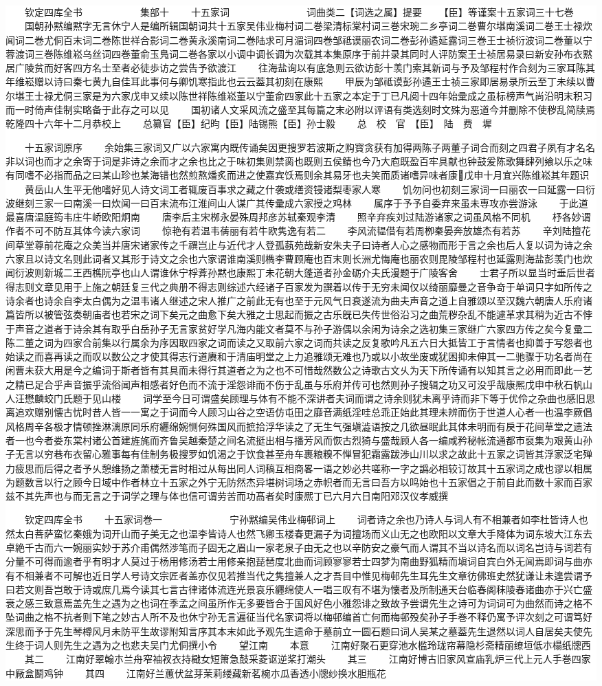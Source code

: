 　　钦定四库全书　　　　　　集部十
　　十五家词　　　　　　　　词曲类二【词选之属】提要
　　【臣】等谨案十五家词三十七巻
　　国朝孙黙编黙字无言休宁人是编所辑国朝词共十五家吴伟业梅村词二巻梁清标棠村词三巻宋琬二乡亭词二巻曹尔堪南溪词二巻王士禄炊闻词二巻尤侗百末词二巻陈世祥合影词二巻黄永溪南词二巻陆求可月湄词四巻邹祗谟丽农词二巻彭孙遹延露词三巻王士祯衍波词二巻董以宁蓉渡词三巻陈维崧乌丝词四巻董俞玉鳬词二巻各家以小调中调长调为次载其本集原序于前并录其同时人评防案王士祯居易录曰新安孙布衣黙居广陵贫而好客四方名士至者必徒歩访之尝告予欲渡江
　　往海盐询以有底急则云欲访彭十羡门索其新词与予及邹程村作合刻为三家耳陈其年维崧赠以诗曰秦七黄九自佳耳此事何与卿饥寒指此也云云葢其初刻在康熙
　　甲辰为邹祗谟彭孙遹王士祯三家即居易录所云至丁未续以曹尔堪王士禄尤侗三家是为六家戊申又续以陈世祥陈维崧董以宁董俞四家此十五家之本定于丁已凡阅十四年始彚成之虽标榜声气尚沿明末积习而一时倚声佳制实略备于此存之可以见
　　国初诸人文采风流之盛至其每篇之末必附以评语有类选刻时文殊为恶道今并删除不使秽乱简牍焉乾隆四十六年十二月恭校上
　　总纂官【臣】纪昀【臣】陆锡熊【臣】孙士毅
　　总　校　官　【臣】　陆　费　墀















　　十五家词原序
　　余始集三家词又广以六家寓内既传诵矣因更搜罗若波斯之购寳贪获有加得两陈子两董子词合而刻之四君子夙有才名名非以词也而才之余寄于词是非诗之余而才之余也比之于味初集则禁脔也既则五侯鲭也今乃大庖既盈百牢具献也钟鼓爰陈歌舞肆列飨以乐之味有同嗜不必指而品之曰某山珍也某海错也然煎熬燔炙而进之使嘉宾饫焉则余其易牙也夫笑而质诸嗜异味者康戊申十月宜兴陈维崧其年题识
　　黄岳山人生平无他嗜好见人诗文词工者辄废百事求之藏之什袭或缮资锓诸梨枣家人寒
　　饥勿问也初刻三家词一曰丽农一曰延露一曰衍波继刻三家一曰南溪一曰炊闻一曰百末流布江淮间山人谋广其传彚成六家授之鸡林
　　属序于予予自委弃来虽未専攻亦尝游泳
　　于此道最喜唐温庭筠韦庄牛峤欧阳炯南
　　唐李后主宋桞永晏殊周邦彦苏轼秦观李清
　　照辛弃疾刘过陆游诸家之词虽风格不同机
　　杼各妙谓作者不可不防互其体今读六家词
　　惊艳有若温韦蒨丽有若牛欧隽逸有若二
　　李风流韫借有若周栁秦晏奔放雄杰有若苏
　　辛刘陆擅花间草堂尊前花庵之众美当并唐宋诸家传之千禩岂止与近代才人登孤蓺苑哉新安朱夫子曰诗者人心之感物而形于言之余也后人复以词为诗之余六家且以诗文名则此词者又其形于诗文之余也六家谓谁南溪则檇李曹顾庵也百末则长洲尤悔庵也丽农则毘陵邹程村也延露则海盐彭羡门也炊闻衍波则新城二王西樵阮亭也山人谓谁休宁桴葊孙黙也康熙丁未花朝大蓬道者孙金砺介夫氏漫题于广陵客舍
　　士君子所以显当时垂后世者得志则文章见用于上施之朝廷复三代之典册不得志则综述六经诸子百家发为譔着以传于无穷未闻仅以绮丽靡曼之音争竒于单词只字如所传之诗余者也诗余自李太白偶为之温韦诸人继述之宋人推广之前此无有也至于元风气日衰遂流为曲夫声音之道上自雅颂以至汉魏六朝唐人乐府诸篇皆所以被管弦奏朝庙者也若宋之词下矣元之曲愈下矣大雅之士思起而振之古乐旣已失传世俗沿习之曲荒秽杂乱不能遽革求其稍为近古不悖于声音之道者于诗余其有取乎白岳孙子无言家贫好学凡海内能文者莫不与孙子游偶以余闲为诗余之选初集三家继广六家四方传之矣今复彚二陈二董之词为四家合前集以行属余为序因取四家之词而读之又取前六家之词而共读之反复歌吟凡五六日大抵皆工于言情者也抑善于写怨者也始读之而喜再读之而叹以数公之才使其得志行道赓和于清庙明堂之上力追雅颂无难也乃或以小故坐废或犹困抑未伸其一二驰骤于功名者尚在闲曹未获大用是今之编词于斯者皆有其具而未得行其道者之为之也不可惜哉然数公之诗歌古文乆为天下所传诵有以知其言之必用而即此一艺之精已足合乎声音振乎流俗闻声相感者好色而不流于淫怨诽而不伤于乱虽与乐府并传可也然则孙子搜辑之功又可没乎哉康熈戊申中秋石帆山人汪懋麟蛟门氏题于见山楼
　　词学至今日可谓盛矣顾理与体有不能不深讲者夫词而谓之诗余则犹未离乎诗而非下等于优伶之杂曲也感旧思离追欢赠别懐古忧时昔人皆一一寓之于词而今人顾习山谷之空语仿屯田之靡音满纸淫哇总乖正始此其理未辨而伤于世道人心者一也温李厥倡风格周辛各极才情顿挫淋漓原同乐府纒绵婉恻何殊国风而摭拾浮华读之了无生气强塡澁语按之几欲昼眠此其体未明而有戾于花间草堂之遗法者一也今者娄东棠村诸公首建旌旄而齐鲁吴越秦楚之间名流挺出相与播芳风而恢古烈猗与盛哉顾人各一编咸矜秘帐流通都市裒集为艰黄山孙子无言以穷巷布衣留心雅事每有佳制务极搜罗如饥渴之于饮食甚至舟车裹粮糗不惮冒犯霜露跋渉山川以求之故此十五家之词皆其浮家泛宅殚力疲思而后得之者予乆憩维扬之萧楼无言时相过从每出同人词稿互相商畧一语之妙必共嗟称一字之譌必相较订故其十五家词之成也谬以相属为题数言以行之顾今日域中作者林立十五家之外宁无防然杰异堪树词场之赤帜者而无言曰吾方以鸣始也十五家倡之于前自此而数十家而百家兹不其先声也与而无言之于词学之理与体也信可谓劳苦而功髙者矣时康熈丁已六月六日南阳邓汉仪孝威撰


　　钦定四库全书
　　十五家词巻一　　　　　　　宁孙黙编吴伟业梅邨词上
　　词者诗之余也乃诗人与词人有不相兼者如李杜皆诗人也然太白菩萨蛮忆秦娥为词开山而子美无之也温李皆诗人也然飞卿玉楼春更漏子为词擅场而义山无之也欧阳以文章大手降体为词东坡大江东去卓絶千古而六一婉丽实妙于苏介甫偶然渉笔而子固无之眉山一家老泉子由无之也以辛防安之豪气而人谓其不当以诗名而以词名岂诗与词若有分量不可得而逾者乎有明才人莫过于杨用修汤若士用修亲抱琵琶度北曲而词顾寥寥若士四梦为南曲野狐精而塡词自宾白外无闻焉即词与曲亦有不相兼者不可解也近日学人号诗文宗匠者盖亦仅见若推当代之隽擅兼人之才吾目中惟见梅邨先生耳先生文章彷佛班史然犹谦让未遑尝谓予曰若文则吾岂敢于诗或庶几焉今读其七言古律诸体流连光景哀乐纒绵使人一唱三叹有不堪为懐者及所制通天台临春阁秣陵春诸曲亦于兴亡盛衰之感三致意焉盖先生之遇为之也词在季孟之间虽所作无多要皆合于国风好色小雅怨诽之致故予尝谓先生之诗可为词词可为曲然而诗之格不坠词曲之格不抗者则下笔之妙古人所不及也休宁孙无言遍征当代名家词将以梅邨编首亡何而梅邨殁矣孙子手巻不释仍寓予评次刻之可谓笃好深思而予于先生琴樽风月未防平生故谬附知言序其本末如此予观先生遗命于墓前立一圆石题曰词人吴某之墓葢先生退然以词人自居矣夫使先生终于词人则先生之遇为之也悲夫吴门尤侗撰小令
　　望江南
　　本意
　　江南好聚石更穿池水槛玲珑帘幕隐杉斋精丽缭垣低朩榻纸牕西
　　其二
　　江南好翠翰朩兰舟窄袖衩衣持檝女短箫急鼓采菱讴逆桨打潮头
　　其三
　　江南好博古旧家风宣庙乳炉三代上元人手巻四家中厰盒鬭鸡钟
　　其四
　　江南好兰蕙伏盆芽茉莉缕藏新茗椀朩瓜香透小牕纱换水胆瓶花